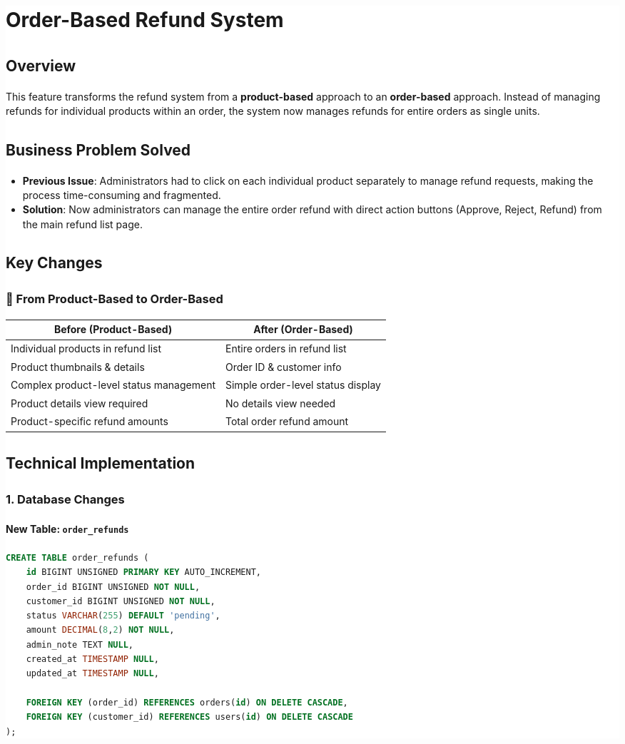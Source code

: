 # Order-Based Refund System

## Overview
This feature transforms the refund system from a **product-based** approach to an **order-based** approach. Instead of managing refunds for individual products within an order, the system now manages refunds for entire orders as single units.

## Business Problem Solved
- **Previous Issue**: Administrators had to click on each individual product separately to manage refund requests, making the process time-consuming and fragmented.
- **Solution**: Now administrators can manage the entire order refund with direct action buttons (Approve, Reject, Refund) from the main refund list page.

## Key Changes

### 🔄 From Product-Based to Order-Based
| **Before (Product-Based)** | **After (Order-Based)** |
|---|---|
| Individual products in refund list | Entire orders in refund list |
| Product thumbnails & details | Order ID & customer info |
| Complex product-level status management | Simple order-level status display |
| Product details view required | No details view needed |
| Product-specific refund amounts | Total order refund amount |

## Technical Implementation

### 1. Database Changes

#### New Table: `order_refunds`
```sql
CREATE TABLE order_refunds (
    id BIGINT UNSIGNED PRIMARY KEY AUTO_INCREMENT,
    order_id BIGINT UNSIGNED NOT NULL,
    customer_id BIGINT UNSIGNED NOT NULL,
    status VARCHAR(255) DEFAULT 'pending',
    amount DECIMAL(8,2) NOT NULL,
    admin_note TEXT NULL,
    created_at TIMESTAMP NULL,
    updated_at TIMESTAMP NULL,
    
    FOREIGN KEY (order_id) REFERENCES orders(id) ON DELETE CASCADE,
    FOREIGN KEY (customer_id) REFERENCES users(id) ON DELETE CASCADE
);
```
